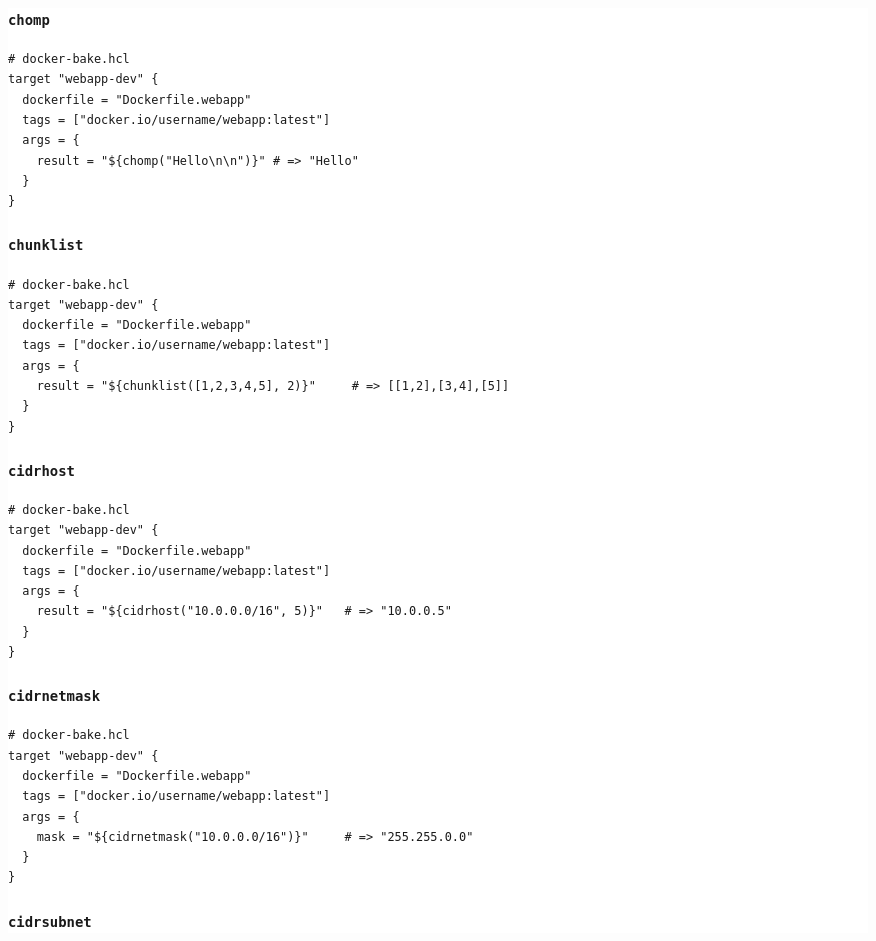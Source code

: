### <a name="chomp"></a> `chomp`

```hcl
# docker-bake.hcl
target "webapp-dev" {
  dockerfile = "Dockerfile.webapp"
  tags = ["docker.io/username/webapp:latest"]
  args = {
    result = "${chomp("Hello\n\n")}" # => "Hello"
  }
}
```

### <a name="chunklist"></a> `chunklist`

```hcl
# docker-bake.hcl
target "webapp-dev" {
  dockerfile = "Dockerfile.webapp"
  tags = ["docker.io/username/webapp:latest"]
  args = {
    result = "${chunklist([1,2,3,4,5], 2)}"     # => [[1,2],[3,4],[5]]
  }
}
```

### <a name="cidrhost"></a> `cidrhost`

```hcl
# docker-bake.hcl
target "webapp-dev" {
  dockerfile = "Dockerfile.webapp"
  tags = ["docker.io/username/webapp:latest"]
  args = {
    result = "${cidrhost("10.0.0.0/16", 5)}"   # => "10.0.0.5"
  }
}
```

### <a name="cidrnetmask"></a> `cidrnetmask`

```hcl
# docker-bake.hcl
target "webapp-dev" {
  dockerfile = "Dockerfile.webapp"
  tags = ["docker.io/username/webapp:latest"]
  args = {
    mask = "${cidrnetmask("10.0.0.0/16")}"     # => "255.255.0.0"
  }
}
```

### <a name="cidrsubnet"></a> `cidrsubnet`
